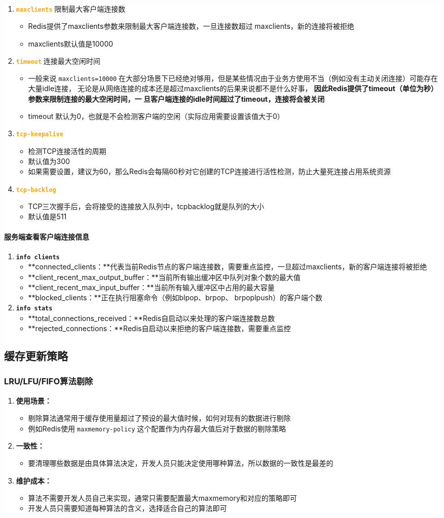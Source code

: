 

1. <font color=orange>**`maxclients`** </font>  限制最大客户端连接数

   - Redis提供了maxclients参数来限制最大客户端连接数，一旦连接数超过 maxclients，新的连接将被拒绝

   - maxclients默认值是10000

     

2. <font color=orange>**`timeout`** </font> 连接最大空闲时间

   - 一般来说 `maxclients=10000` 在大部分场景下已经绝对够用，但是某些情况由于业务方使用不当（例如没有主动关闭连接）可能存在大量idle连接， 无论是从网络连接的成本还是超过maxclients的后果来说都不是什么好事， **因此Redis提供了timeout（单位为秒）参数来限制连接的最大空闲时间，一 旦客户端连接的idle时间超过了timeout，连接将会被关闭**

   - timeout 默认为0，也就是不会检测客户端的空闲（实际应用需要设置该值大于0）

     

3. <font color=orange>**`tcp-keepalive`** </font> 

   - 检测TCP连接活性的周期
   - 默认值为300
   - 如果需要设置，建议为60，那么Redis会每隔60秒对它创建的TCP连接进行活性检测，防止大量死连接占用系统资源

4. <font color=orange>**`tcp-backlog`** </font> 

   - TCP三次握手后，会将接受的连接放入队列中，tcpbacklog就是队列的大小
   - 默认值是511



#### 服务端查看客户端连接信息

1. **`info clients`**
   - **connected_clients：**代表当前Redis节点的客户端连接数，需要重点监控，一旦超过maxclients，新的客户端连接将被拒绝
   - **client_recent_max_output_buffer：**当前所有输出缓冲区中队列对象个数的最大值
   - **client_recent_max_input_buffer：**当前所有输入缓冲区中占用的最大容量
   - **blocked_clients：**正在执行阻塞命令（例如blpop、brpop、 brpoplpush）的客户端个数
2. **`info stats`**
   - **total_connections_received：**Redis自启动以来处理的客户端连接数总数
   - **rejected_connections：**Redis自启动以来拒绝的客户端连接数，需要重点监控



## 缓存更新策略

### LRU/LFU/FIFO算法剔除

1. **使用场景：**
   - 剔除算法通常用于缓存使用量超过了预设的最大值时候，如何对现有的数据进行剔除
   - 例如Redis使用 `maxmemory-policy` 这个配置作为内存最大值后对于数据的剔除策略

2. **一致性：**
   - 要清理哪些数据是由具体算法决定，开发人员只能决定使用哪种算法，所以数据的一致性是最差的

3. **维护成本：**
   - 算法不需要开发人员自己来实现，通常只需要配置最大maxmemory和对应的策略即可
   - 开发人员只需要知道每种算法的含义，选择适合自己的算法即可

